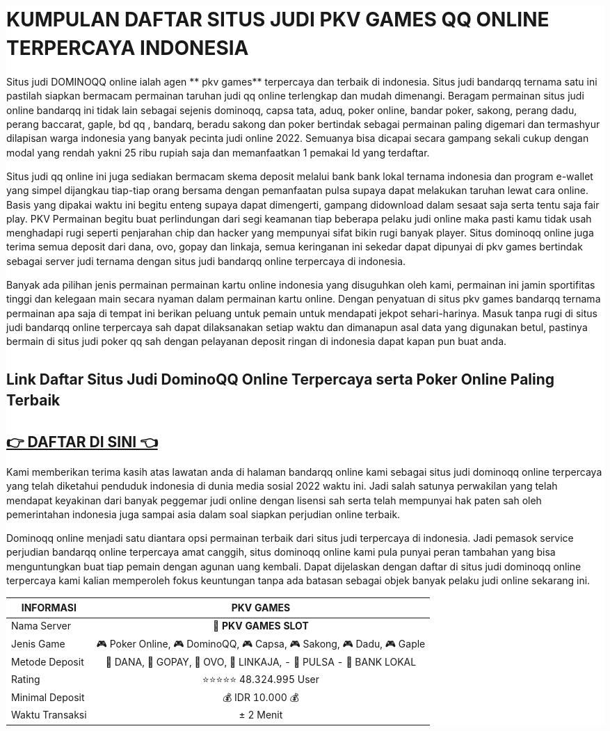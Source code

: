 # KUMPULAN DAFTAR SITUS JUDI PKV GAMES QQ ONLINE TERPERCAYA INDONESIA

Situs judi DOMINOQQ online ialah agen ** pkv games** terpercaya dan terbaik di indonesia. Situs judi bandarqq ternama satu ini pastilah siapkan bermacam permainan taruhan judi qq online terlengkap dan mudah dimenangi. Beragam permainan situs judi online bandarqq ini tidak lain sebagai sejenis dominoqq, capsa tata, aduq, poker online, bandar poker, sakong, perang dadu, perang baccarat, gaple, bd qq , bandarq, beradu sakong dan poker bertindak sebagai permainan paling digemari dan termashyur dilapisan warga indonesia yang banyak pecinta judi online 2022. Semuanya bisa dicapai secara gampang sekali cukup dengan modal yang rendah yakni 25 ribu rupiah saja dan memanfaatkan 1 pemakai Id yang terdaftar.

Situs judi qq online ini juga sediakan bermacam skema deposit melalui bank bank lokal ternama indonesia dan program e-wallet yang simpel dijangkau tiap-tiap orang bersama dengan pemanfaatan pulsa supaya dapat melakukan taruhan lewat cara online. Basis yang dipakai waktu ini begitu enteng supaya dapat dimengerti, gampang didownload dalam sesaat saja serta tentu saja fair play. PKV Permainan begitu buat perlindungan dari segi keamanan tiap beberapa pelaku judi online maka pasti kamu tidak usah menghadapi rugi seperti penjarahan chip dan hacker yang mempunyai sifat bikin rugi banyak player. Situs dominoqq online juga terima semua deposit dari dana, ovo, gopay dan linkaja, semua keringanan ini sekedar dapat dipunyai di pkv games bertindak sebagai server judi ternama dengan situs judi bandarqq online terpercaya di indonesia.

Banyak ada pilihan jenis permainan permainan kartu online indonesia yang disuguhkan oleh kami, permainan ini jamin sportifitas tinggi dan kelegaan main secara nyaman dalam permainan kartu online. Dengan penyatuan di situs pkv games bandarqq ternama permainan apa saja di tempat ini berikan peluang untuk pemain untuk mendapati jekpot sehari-harinya. Masuk tanpa rugi di situs judi bandarqq online terpercaya sah dapat dilaksanakan setiap waktu dan dimanapun asal data yang digunakan betul, pastinya bermain di situs judi poker qq sah dengan pelayanan deposit ringan di indonesia dapat kapan pun buat anda.

## Link Daftar Situs Judi DominoQQ Online Terpercaya serta Poker Online Paling Terbaik

## [👉 DAFTAR DI SINI 👈](https://beacons.ai/pkv_games_slot)

Kami memberikan terima kasih atas lawatan anda di halaman bandarqq online kami sebagai situs judi dominoqq online terpercaya yang telah diketahui penduduk indonesia di dunia media sosial 2022 waktu ini. Jadi salah satunya perwakilan yang telah mendapat keyakinan dari banyak peggemar judi online dengan lisensi sah serta telah mempunyai hak paten sah oleh pemerintahan indonesia juga sampai asia dalam soal siapkan perjudian online terbaik.

Dominoqq online menjadi satu diantara opsi permainan terbaik dari situs judi terpercaya di indonesia. Jadi pemasok service perjudian bandarqq online terpercaya amat canggih, situs dominoqq online kami pula punyai peran tambahan yang bisa menguntungkan buat tiap pemain dengan agunan uang kembali. Dapat dijelaskan dengan daftar di situs judi dominoqq online terpercaya kami kalian memperoleh fokus keuntungan tanpa ada batasan sebagai objek banyak pelaku judi online sekarang ini.


| INFORMASI | PKV GAMES |
| ------------- | :-------------: |
| Nama Server | 🥇 **PKV GAMES SLOT** |
| Jenis Game | 🎮️ Poker Online, 🎮 DominoQQ, 🎮 Capsa, 🎮 Sakong, 🎮 Dadu, 🎮 Gaple |
| Metode Deposit |  🔵 DANA, 🏧 GOPAY, 🏧 OVO, 🔴 LINKAJA, - 🏧 PULSA - 🔷 BANK LOKAL |
| Rating | ⭐⭐⭐⭐⭐ 48.324.995 User |
| Minimal Deposit | 💰 IDR 10.000 💰 |
| Waktu Transaksi | ± 2 Menit |
